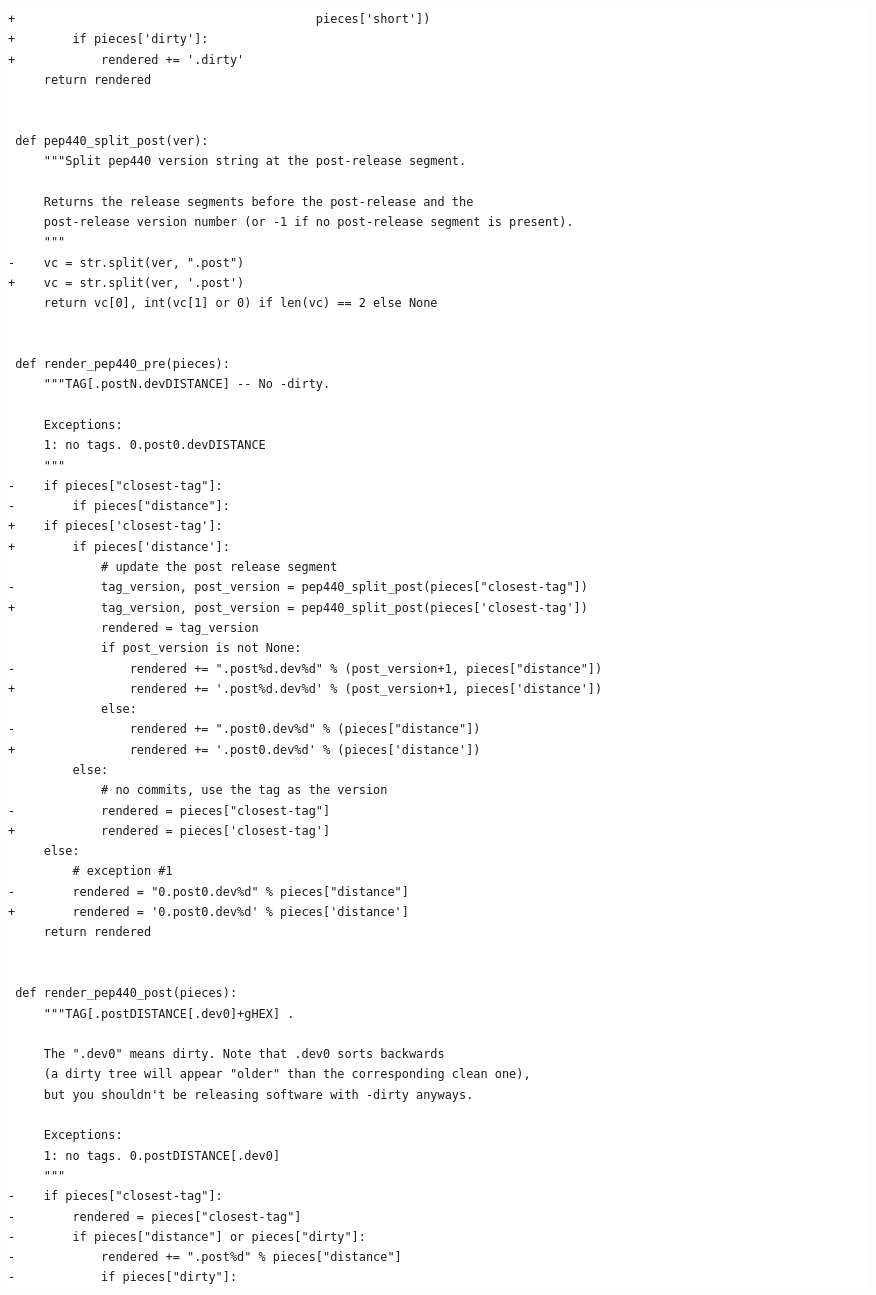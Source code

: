 ```
+                                          pieces['short'])
+        if pieces['dirty']:
+            rendered += '.dirty'
     return rendered
 
 
 def pep440_split_post(ver):
     """Split pep440 version string at the post-release segment.
 
     Returns the release segments before the post-release and the
     post-release version number (or -1 if no post-release segment is present).
     """
-    vc = str.split(ver, ".post")
+    vc = str.split(ver, '.post')
     return vc[0], int(vc[1] or 0) if len(vc) == 2 else None
 
 
 def render_pep440_pre(pieces):
     """TAG[.postN.devDISTANCE] -- No -dirty.
 
     Exceptions:
     1: no tags. 0.post0.devDISTANCE
     """
-    if pieces["closest-tag"]:
-        if pieces["distance"]:
+    if pieces['closest-tag']:
+        if pieces['distance']:
             # update the post release segment
-            tag_version, post_version = pep440_split_post(pieces["closest-tag"])
+            tag_version, post_version = pep440_split_post(pieces['closest-tag'])
             rendered = tag_version
             if post_version is not None:
-                rendered += ".post%d.dev%d" % (post_version+1, pieces["distance"])
+                rendered += '.post%d.dev%d' % (post_version+1, pieces['distance'])
             else:
-                rendered += ".post0.dev%d" % (pieces["distance"])
+                rendered += '.post0.dev%d' % (pieces['distance'])
         else:
             # no commits, use the tag as the version
-            rendered = pieces["closest-tag"]
+            rendered = pieces['closest-tag']
     else:
         # exception #1
-        rendered = "0.post0.dev%d" % pieces["distance"]
+        rendered = '0.post0.dev%d' % pieces['distance']
     return rendered
 
 
 def render_pep440_post(pieces):
     """TAG[.postDISTANCE[.dev0]+gHEX] .
 
     The ".dev0" means dirty. Note that .dev0 sorts backwards
     (a dirty tree will appear "older" than the corresponding clean one),
     but you shouldn't be releasing software with -dirty anyways.
 
     Exceptions:
     1: no tags. 0.postDISTANCE[.dev0]
     """
-    if pieces["closest-tag"]:
-        rendered = pieces["closest-tag"]
-        if pieces["distance"] or pieces["dirty"]:
-            rendered += ".post%d" % pieces["distance"]
-            if pieces["dirty"]:
```